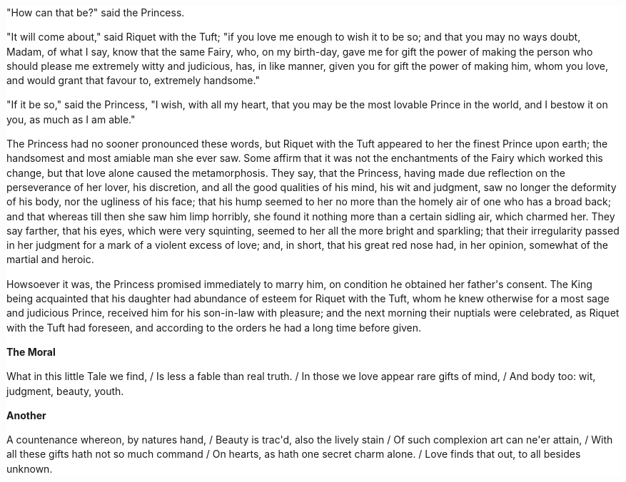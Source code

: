 \"How can that be?\" said the Princess.

\"It will come about,\" said Riquet with the Tuft; \"if you love me
enough to wish it to be so; and that you may no ways doubt, Madam, of
what I say, know that the same Fairy, who, on my birth-day, gave me for
gift the power of making the person who should please me extremely witty
and judicious, has, in like manner, given you for gift the power of
making him, whom you love, and would grant that favour to, extremely
handsome.\"

\"If it be so,\" said the Princess, \"I wish, with all my heart, that
you may be the most lovable Prince in the world, and I bestow it on you,
as much as I am able.\"

The Princess had no sooner pronounced these words, but Riquet with the
Tuft appeared to her the finest Prince upon earth; the handsomest and
most amiable man she ever saw. Some affirm that it was not the
enchantments of the Fairy which worked this change, but that love alone
caused the metamorphosis. They say, that the Princess, having made due
reflection on the perseverance of her lover, his discretion, and all the
good qualities of his mind, his wit and judgment, saw no longer the
deformity of his body, nor the ugliness of his face; that his hump
seemed to her no more than the homely air of one who has a broad back;
and that whereas till then she saw him limp horribly, she found it
nothing more than a certain sidling air, which charmed
her.  They say farther, that his eyes,
which were very squinting, seemed to her all the more bright and
sparkling; that their irregularity passed in her judgment for a mark of
a violent excess of love; and, in short, that his great red nose had, in
her opinion, somewhat of the martial and heroic.

Howsoever it was, the Princess promised immediately to marry him, on
condition he obtained her father\'s consent. The King being acquainted
that his daughter had abundance of esteem for Riquet with the Tuft, whom
he knew otherwise for a most sage and judicious Prince, received him for
his son-in-law with pleasure; and the next morning their nuptials were
celebrated, as Riquet with the Tuft had foreseen, and according to the
orders he had a long time before given.

**The Moral**

What in this little Tale we find, /
Is less a fable than real truth. /
In those we love appear rare gifts of mind, /
And body too: wit, judgment, beauty, youth.

**Another**

A countenance whereon, by natures hand, /
Beauty is trac\'d, also the lively stain /
Of such complexion art can ne\'er attain, /
With all these gifts hath not so much command /
On hearts, as hath one secret charm alone. /
Love finds that out, to all besides unknown.
